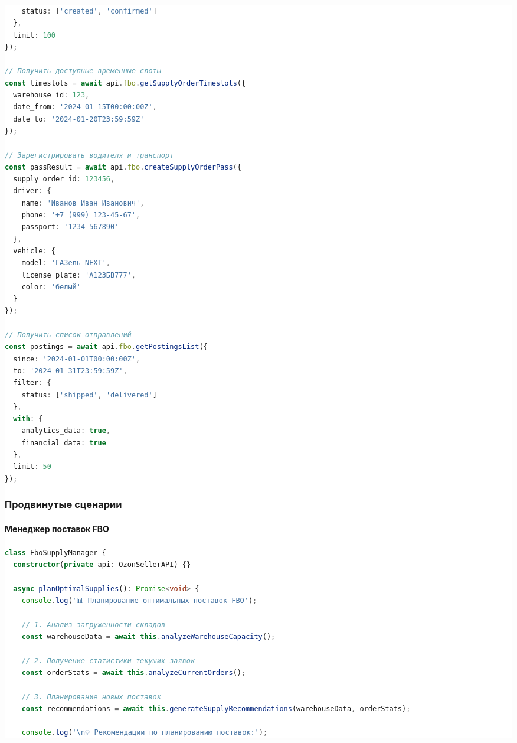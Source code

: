 ```typescript
    status: ['created', 'confirmed']
  },
  limit: 100
});

// Получить доступные временные слоты
const timeslots = await api.fbo.getSupplyOrderTimeslots({
  warehouse_id: 123,
  date_from: '2024-01-15T00:00:00Z',
  date_to: '2024-01-20T23:59:59Z'
});

// Зарегистрировать водителя и транспорт
const passResult = await api.fbo.createSupplyOrderPass({
  supply_order_id: 123456,
  driver: {
    name: 'Иванов Иван Иванович',
    phone: '+7 (999) 123-45-67',
    passport: '1234 567890'
  },
  vehicle: {
    model: 'ГАЗель NEXT',
    license_plate: 'А123БВ777',
    color: 'белый'
  }
});

// Получить список отправлений
const postings = await api.fbo.getPostingsList({
  since: '2024-01-01T00:00:00Z',
  to: '2024-01-31T23:59:59Z',
  filter: {
    status: ['shipped', 'delivered']
  },
  with: {
    analytics_data: true,
    financial_data: true
  },
  limit: 50
});
```

### Продвинутые сценарии

#### Менеджер поставок FBO

```typescript
class FboSupplyManager {
  constructor(private api: OzonSellerAPI) {}

  async planOptimalSupplies(): Promise<void> {
    console.log('📊 Планирование оптимальных поставок FBO');

    // 1. Анализ загруженности складов
    const warehouseData = await this.analyzeWarehouseCapacity();
    
    // 2. Получение статистики текущих заявок
    const orderStats = await this.analyzeCurrentOrders();
    
    // 3. Планирование новых поставок
    const recommendations = await this.generateSupplyRecommendations(warehouseData, orderStats);
    
    console.log('\n💡 Рекомендации по планированию поставок:');
```